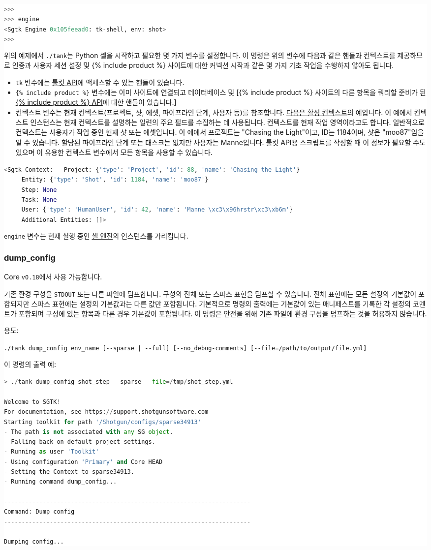 ```python
>>>
>>> engine
<Sgtk Engine 0x105feead0: tk-shell, env: shot>
>>>
```

위의 예제에서 `./tank`는 Python 셸을 시작하고 필요한 몇 가지 변수를 설정합니다. 이 명령은 위의 변수에 다음과 같은 핸들과 컨텍스트를 제공하므로 인증과 사용자 세션 설정 및 {% include product %} 사이트에 대한 커넥션 시작과 같은 몇 가지 기초 작업을 수행하지 않아도 됩니다.

- `tk` 변수에는 [툴킷 API](https://developer.shotgridsoftware.com/tk-core/core.html?highlight=context#the-toolkit-core-api)에 액세스할 수 있는 핸들이 있습니다.
- `{% include product %}` 변수에는 이미 사이트에 연결되고 데이터베이스 및 [{% include product %} 사이트의 다른 항목을 쿼리할 준비가 된 [{% include product %} API](https://developer.shotgridsoftware.com/python-api/)에 대한 핸들이 있습니다.]
- 컨텍스트 변수는 현재 컨텍스트(프로젝트, 샷, 에셋, 파이프라인 단계, 사용자 등)를 참조합니다. [다음은 활성 컨텍스트](https://developer.shotgridsoftware.com/tk-core/core.html?highlight=context#sgtk.Context)의 예입니다. 이 예에서 컨텍스트 인스턴스는 현재 컨텍스트를 설명하는 일련의 주요 필드를 수집하는 데 사용됩니다. 컨텍스트를 현재 작업 영역이라고도 합니다. 일반적으로 컨텍스트는 사용자가 작업 중인 현재 샷 또는 에셋입니다. 이 예에서 프로젝트는 "Chasing the Light"이고, ID는 1184이며, 샷은 "moo87"임을 알 수 있습니다. 할당된 파이프라인 단계 또는 태스크는 없지만 사용자는 Manne입니다. 툴킷 API용 스크립트를 작성할 때 이 정보가 필요할 수도 있으며 이 유용한 컨텍스트 변수에서 모든 항목을 사용할 수 있습니다.

```python
<Sgtk Context:   Project: {'type': 'Project', 'id': 88, 'name': 'Chasing the Light'}
     Entity: {'type': 'Shot', 'id': 1184, 'name': 'moo87'}
     Step: None
     Task: None
     User: {'type': 'HumanUser', 'id': 42, 'name': 'Manne \xc3\x96hrstr\xc3\xb6m'}
     Additional Entities: []>
```

`engine` 변수는 현재 실행 중인 [셸 엔진](https://developer.shotgridsoftware.com/ko/2ad59ee8/)의 인스턴스를 가리킵니다.

### dump_config

Core `v0.18`에서 사용 가능합니다.

기존 환경 구성을 `STDOUT` 또는 다른 파일에 덤프합니다. 구성의 전체 또는 스파스 표현을 덤프할 수 있습니다. 전체 표현에는 모든 설정의 기본값이 포함되지만 스파스 표현에는 설정의 기본값과는 다른 값만 포함됩니다. 기본적으로 명령의 출력에는 기본값이 있는 매니페스트를 기록한 각 설정의 코멘트가 포함되며 구성에 있는 항목과 다른 경우 기본값이 포함됩니다. 이 명령은 안전을 위해 기존 파일에 환경 구성을 덤프하는 것을 허용하지 않습니다.

용도:

```
./tank dump_config env_name [--sparse | --full] [--no_debug-comments] [--file=/path/to/output/file.yml]
```

이 명령의 출력 예:

```python
> ./tank dump_config shot_step --sparse --file=/tmp/shot_step.yml

Welcome to SGTK!
For documentation, see https://support.shotgunsoftware.com
Starting toolkit for path '/Shotgun/configs/sparse34913'
- The path is not associated with any SG object.
- Falling back on default project settings.
- Running as user 'Toolkit'
- Using configuration 'Primary' and Core HEAD
- Setting the Context to sparse34913.
- Running command dump_config...

----------------------------------------------------------------------
Command: Dump config
----------------------------------------------------------------------

Dumping config...
```
